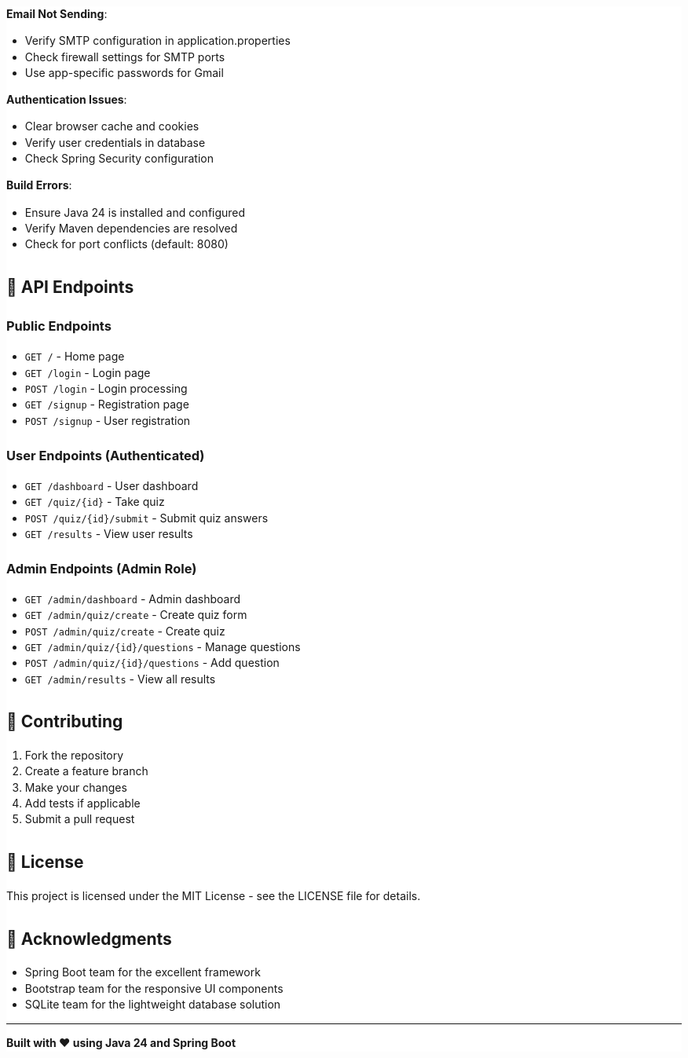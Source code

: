 **Email Not Sending**:
- Verify SMTP configuration in application.properties
- Check firewall settings for SMTP ports
- Use app-specific passwords for Gmail

**Authentication Issues**:
- Clear browser cache and cookies
- Verify user credentials in database
- Check Spring Security configuration

**Build Errors**:
- Ensure Java 24 is installed and configured
- Verify Maven dependencies are resolved
- Check for port conflicts (default: 8080)

## 📝 API Endpoints

### Public Endpoints
- `GET /` - Home page
- `GET /login` - Login page
- `POST /login` - Login processing
- `GET /signup` - Registration page
- `POST /signup` - User registration

### User Endpoints (Authenticated)
- `GET /dashboard` - User dashboard
- `GET /quiz/{id}` - Take quiz
- `POST /quiz/{id}/submit` - Submit quiz answers
- `GET /results` - View user results

### Admin Endpoints (Admin Role)
- `GET /admin/dashboard` - Admin dashboard
- `GET /admin/quiz/create` - Create quiz form
- `POST /admin/quiz/create` - Create quiz
- `GET /admin/quiz/{id}/questions` - Manage questions
- `POST /admin/quiz/{id}/questions` - Add question
- `GET /admin/results` - View all results

## 🤝 Contributing

1. Fork the repository
2. Create a feature branch
3. Make your changes
4. Add tests if applicable
5. Submit a pull request

## 📄 License

This project is licensed under the MIT License - see the LICENSE file for details.

## 🙏 Acknowledgments

- Spring Boot team for the excellent framework
- Bootstrap team for the responsive UI components
- SQLite team for the lightweight database solution

---

**Built with ❤️ using Java 24 and Spring Boot**